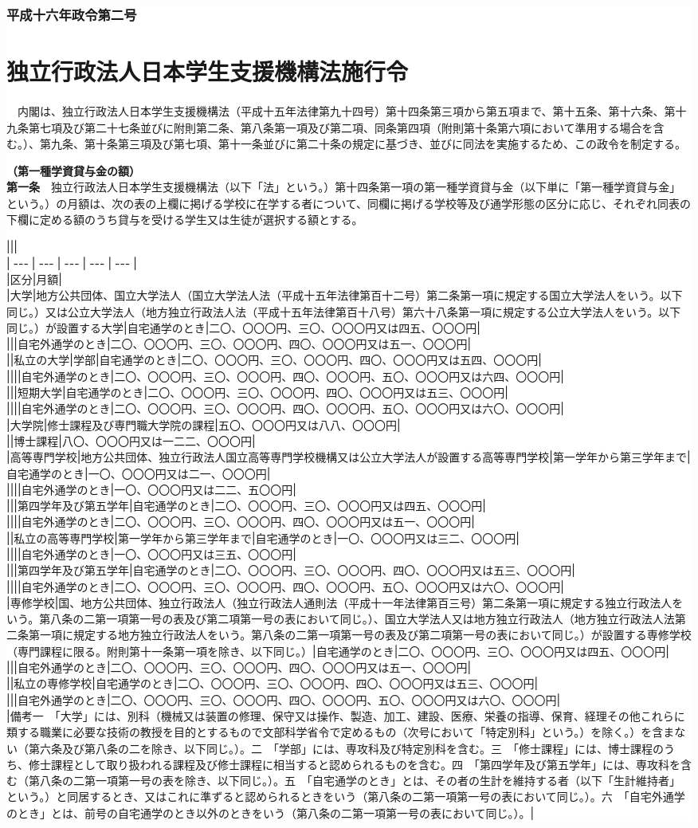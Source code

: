 ### 平成十六年政令第二号  
# 独立行政法人日本学生支援機構法施行令  
　内閣は、独立行政法人日本学生支援機構法（平成十五年法律第九十四号）第十四条第三項から第五項まで、第十五条、第十六条、第十九条第七項及び第二十七条並びに附則第二条、第八条第一項及び第二項、同条第四項（附則第十条第六項において準用する場合を含む。）、第九条、第十条第三項及び第七項、第十一条並びに第二十条の規定に基づき、並びに同法を実施するため、この政令を制定する。  
  
**（第一種学資貸与金の額）**  
**第一条**　独立行政法人日本学生支援機構法（以下「法」という。）第十四条第一項の第一種学資貸与金（以下単に「第一種学資貸与金」という。）の月額は、次の表の上欄に掲げる学校に在学する者について、同欄に掲げる学校等及び通学形態の区分に応じ、それぞれ同表の下欄に定める額のうち貸与を受ける学生又は生徒が選択する額とする。  

|||  
| --- | --- | --- | --- | --- |  
|区分|月額|  
|大学|地方公共団体、国立大学法人（国立大学法人法（平成十五年法律第百十二号）第二条第一項に規定する国立大学法人をいう。以下同じ。）又は公立大学法人（地方独立行政法人法（平成十五年法律第百十八号）第六十八条第一項に規定する公立大学法人をいう。以下同じ。）が設置する大学|自宅通学のとき|二〇、〇〇〇円、三〇、〇〇〇円又は四五、〇〇〇円|  
|||自宅外通学のとき|二〇、〇〇〇円、三〇、〇〇〇円、四〇、〇〇〇円又は五一、〇〇〇円|  
||私立の大学|学部|自宅通学のとき|二〇、〇〇〇円、三〇、〇〇〇円、四〇、〇〇〇円又は五四、〇〇〇円|  
||||自宅外通学のとき|二〇、〇〇〇円、三〇、〇〇〇円、四〇、〇〇〇円、五〇、〇〇〇円又は六四、〇〇〇円|  
|||短期大学|自宅通学のとき|二〇、〇〇〇円、三〇、〇〇〇円、四〇、〇〇〇円又は五三、〇〇〇円|  
||||自宅外通学のとき|二〇、〇〇〇円、三〇、〇〇〇円、四〇、〇〇〇円、五〇、〇〇〇円又は六〇、〇〇〇円|  
|大学院|修士課程及び専門職大学院の課程|五〇、〇〇〇円又は八八、〇〇〇円|  
||博士課程|八〇、〇〇〇円又は一二二、〇〇〇円|  
|高等専門学校|地方公共団体、独立行政法人国立高等専門学校機構又は公立大学法人が設置する高等専門学校|第一学年から第三学年まで|自宅通学のとき|一〇、〇〇〇円又は二一、〇〇〇円|  
||||自宅外通学のとき|一〇、〇〇〇円又は二二、五〇〇円|  
|||第四学年及び第五学年|自宅通学のとき|二〇、〇〇〇円、三〇、〇〇〇円又は四五、〇〇〇円|  
||||自宅外通学のとき|二〇、〇〇〇円、三〇、〇〇〇円、四〇、〇〇〇円又は五一、〇〇〇円|  
||私立の高等専門学校|第一学年から第三学年まで|自宅通学のとき|一〇、〇〇〇円又は三二、〇〇〇円|  
||||自宅外通学のとき|一〇、〇〇〇円又は三五、〇〇〇円|  
|||第四学年及び第五学年|自宅通学のとき|二〇、〇〇〇円、三〇、〇〇〇円、四〇、〇〇〇円又は五三、〇〇〇円|  
||||自宅外通学のとき|二〇、〇〇〇円、三〇、〇〇〇円、四〇、〇〇〇円、五〇、〇〇〇円又は六〇、〇〇〇円|  
|専修学校|国、地方公共団体、独立行政法人（独立行政法人通則法（平成十一年法律第百三号）第二条第一項に規定する独立行政法人をいう。第八条の二第一項第一号の表及び第二項第一号の表において同じ。）、国立大学法人又は地方独立行政法人（地方独立行政法人法第二条第一項に規定する地方独立行政法人をいう。第八条の二第一項第一号の表及び第二項第一号の表において同じ。）が設置する専修学校（専門課程に限る。附則第十一条第一項を除き、以下同じ。）|自宅通学のとき|二〇、〇〇〇円、三〇、〇〇〇円又は四五、〇〇〇円|  
|||自宅外通学のとき|二〇、〇〇〇円、三〇、〇〇〇円、四〇、〇〇〇円又は五一、〇〇〇円|  
||私立の専修学校|自宅通学のとき|二〇、〇〇〇円、三〇、〇〇〇円、四〇、〇〇〇円又は五三、〇〇〇円|  
|||自宅外通学のとき|二〇、〇〇〇円、三〇、〇〇〇円、四〇、〇〇〇円、五〇、〇〇〇円又は六〇、〇〇〇円|  
|備考一　「大学」には、別科（機械又は装置の修理、保守又は操作、製造、加工、建設、医療、栄養の指導、保育、経理その他これらに類する職業に必要な技術の教授を目的とするもので文部科学省令で定めるもの（次号において「特定別科」という。）を除く。）を含まない（第六条及び第八条の二を除き、以下同じ。）。二　「学部」には、専攻科及び特定別科を含む。三　「修士課程」には、博士課程のうち、修士課程として取り扱われる課程及び修士課程に相当すると認められるものを含む。四　「第四学年及び第五学年」には、専攻科を含む（第八条の二第一項第一号の表を除き、以下同じ。）。五　「自宅通学のとき」とは、その者の生計を維持する者（以下「生計維持者」という。）と同居するとき、又はこれに準ずると認められるときをいう（第八条の二第一項第一号の表において同じ。）。六　「自宅外通学のとき」とは、前号の自宅通学のとき以外のときをいう（第八条の二第一項第一号の表において同じ。）。|  
  
  